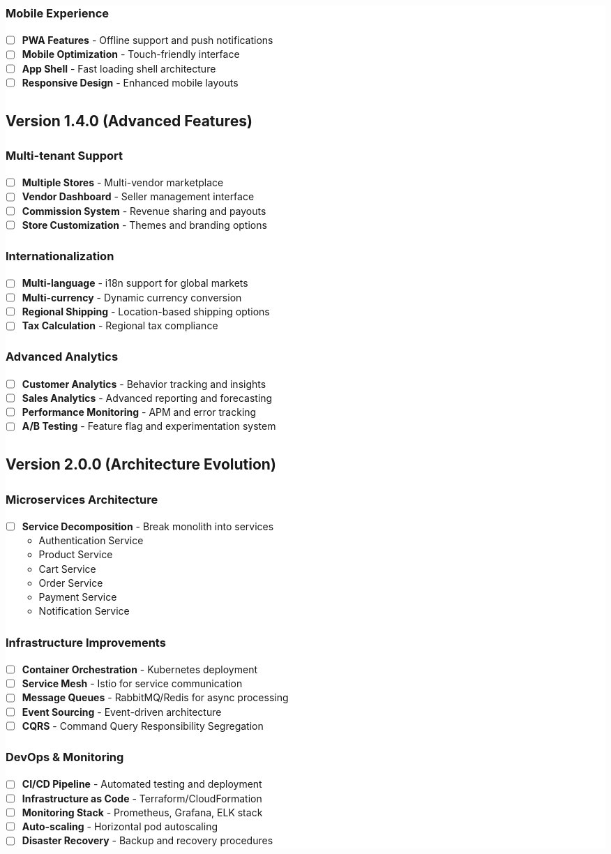 ### Mobile Experience
- [ ] **PWA Features** - Offline support and push notifications
- [ ] **Mobile Optimization** - Touch-friendly interface
- [ ] **App Shell** - Fast loading shell architecture
- [ ] **Responsive Design** - Enhanced mobile layouts

## Version 1.4.0 (Advanced Features)

### Multi-tenant Support
- [ ] **Multiple Stores** - Multi-vendor marketplace
- [ ] **Vendor Dashboard** - Seller management interface
- [ ] **Commission System** - Revenue sharing and payouts
- [ ] **Store Customization** - Themes and branding options

### Internationalization
- [ ] **Multi-language** - i18n support for global markets
- [ ] **Multi-currency** - Dynamic currency conversion
- [ ] **Regional Shipping** - Location-based shipping options
- [ ] **Tax Calculation** - Regional tax compliance

### Advanced Analytics
- [ ] **Customer Analytics** - Behavior tracking and insights
- [ ] **Sales Analytics** - Advanced reporting and forecasting
- [ ] **Performance Monitoring** - APM and error tracking
- [ ] **A/B Testing** - Feature flag and experimentation system

## Version 2.0.0 (Architecture Evolution)

### Microservices Architecture
- [ ] **Service Decomposition** - Break monolith into services
  - Authentication Service
  - Product Service
  - Cart Service
  - Order Service
  - Payment Service
  - Notification Service

### Infrastructure Improvements
- [ ] **Container Orchestration** - Kubernetes deployment
- [ ] **Service Mesh** - Istio for service communication
- [ ] **Message Queues** - RabbitMQ/Redis for async processing
- [ ] **Event Sourcing** - Event-driven architecture
- [ ] **CQRS** - Command Query Responsibility Segregation

### DevOps & Monitoring
- [ ] **CI/CD Pipeline** - Automated testing and deployment
- [ ] **Infrastructure as Code** - Terraform/CloudFormation
- [ ] **Monitoring Stack** - Prometheus, Grafana, ELK stack
- [ ] **Auto-scaling** - Horizontal pod autoscaling
- [ ] **Disaster Recovery** - Backup and recovery procedures
